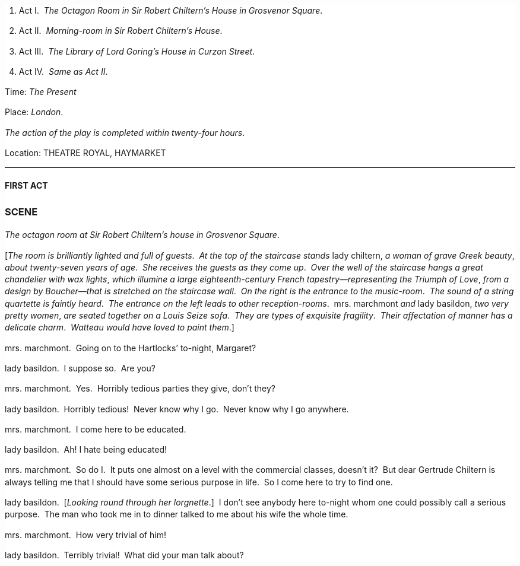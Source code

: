 

1. Act I.  _The Octagon Room in Sir Robert Chiltern’s House in Grosvenor Square_.

2. Act II.  _Morning-room in Sir Robert Chiltern’s House_.

3. Act III.  _The Library of Lord Goring’s House in Curzon Street_.

4. Act IV.  _Same as Act II_.

Time: _The Present_

Place: _London_.

_The action of the play is completed within twenty-four hours_.

Location: THEATRE ROYAL, HAYMARKET

---




#### FIRST ACT

### SCENE

_The octagon room at Sir Robert Chiltern’s house in Grosvenor Square_.

\[_The room is brilliantly lighted and full of guests_.  _At the top of the staircase stands_ lady chiltern, _a woman of grave Greek beauty_, _about twenty-seven years of age_.  _She receives the guests as they come up_.  _Over the well of the staircase hangs a great chandelier with wax lights_, _which illumine a large eighteenth-century French tapestry—representing the Triumph of Love_, _from a design by Boucher—that is stretched on the staircase wall_.  _On the right is the entrance to the music-room_.  _The sound of a string quartette is faintly heard_.  _The entrance on the left leads to other reception-rooms_.  mrs. marchmont _and_ lady basildon, _two very pretty women_, _are seated together on a Louis Seize sofa_.  _They are types of exquisite fragility_.  _Their affectation of manner has a delicate charm_.  _Watteau would have loved to paint them_.\]

mrs. marchmont.  Going on to the Hartlocks’ to-night, Margaret?

lady basildon.  I suppose so.  Are you?

mrs. marchmont.  Yes.  Horribly tedious parties they give, don’t they?

lady basildon.  Horribly tedious!  Never know why I go.  Never know why I go anywhere.

mrs. marchmont.  I come here to be educated.

lady basildon.  Ah! I hate being educated!

mrs. marchmont.  So do I.  It puts one almost on a level with the commercial classes, doesn’t it?  But dear Gertrude Chiltern is always telling me that I should have some serious purpose in life.  So I come here to try to find one.

lady basildon.  \[_Looking round through her lorgnette_.\]  I don’t see anybody here to-night whom one could possibly call a serious purpose.  The man who took me in to dinner talked to me about his wife the whole time.

mrs. marchmont.  How very trivial of him!

lady basildon.  Terribly trivial!  What did your man talk about?
